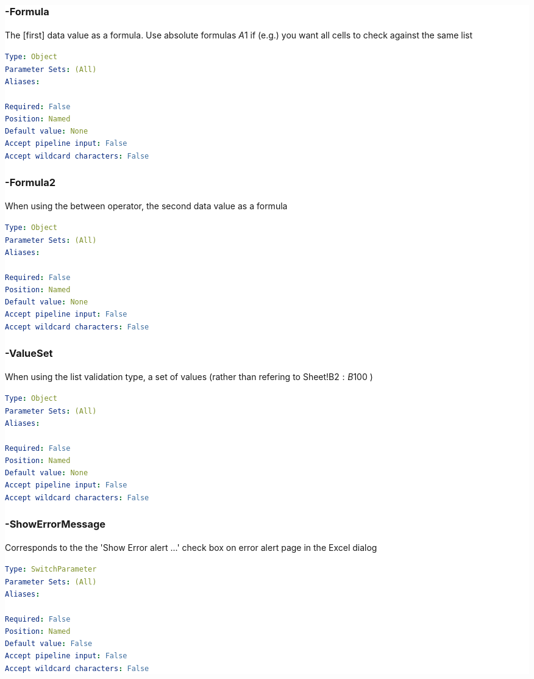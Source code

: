 ### -Formula
The \[first\] data value as a formula.
Use absolute formulas $A$1 if (e.g.) you want all cells to check against the same list

```yaml
Type: Object
Parameter Sets: (All)
Aliases:

Required: False
Position: Named
Default value: None
Accept pipeline input: False
Accept wildcard characters: False
```

### -Formula2
When using the between operator, the second data value as a formula

```yaml
Type: Object
Parameter Sets: (All)
Aliases:

Required: False
Position: Named
Default value: None
Accept pipeline input: False
Accept wildcard characters: False
```

### -ValueSet
When using the list validation type, a set of values (rather than refering to Sheet!B$2:B$100 )

```yaml
Type: Object
Parameter Sets: (All)
Aliases:

Required: False
Position: Named
Default value: None
Accept pipeline input: False
Accept wildcard characters: False
```

### -ShowErrorMessage
Corresponds to the the 'Show Error alert ...' check box on error alert page in the Excel dialog

```yaml
Type: SwitchParameter
Parameter Sets: (All)
Aliases:

Required: False
Position: Named
Default value: False
Accept pipeline input: False
Accept wildcard characters: False
```

